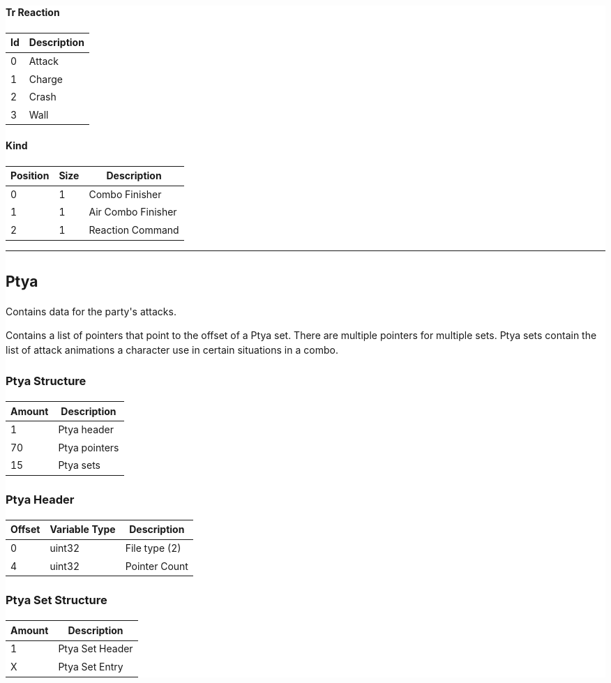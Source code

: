 #### Tr Reaction

| Id | Description |
|----|-------------|
| 0  | Attack
| 1  | Charge
| 2  | Crash
| 3  | Wall

#### Kind

| Position | Size | Description |
|----------|------|-------------|
| 0 | 1 | Combo Finisher
| 1 | 1 | Air Combo Finisher
| 2 | 1 | Reaction Command

---

## Ptya

Contains data for the party's attacks.

Contains a list of pointers that point to the offset of a Ptya set. There are multiple pointers for multiple sets.
Ptya sets contain the list of attack animations a character use in certain situations in a combo.

### Ptya Structure

| Amount | Description |
|--------|---------------|
| 1 	 | Ptya header
| 70 	 | Ptya pointers
| 15 	 | Ptya sets

### Ptya Header

| Offset | Variable Type | Description |
|--------|---------------|-------------|
| 0 	 | uint32 | File type (2)
| 4 	 | uint32 | Pointer Count

### Ptya Set Structure

| Amount | Description |
|--------|---------------|
| 1 	 | Ptya Set Header
| X 	 | Ptya Set Entry

